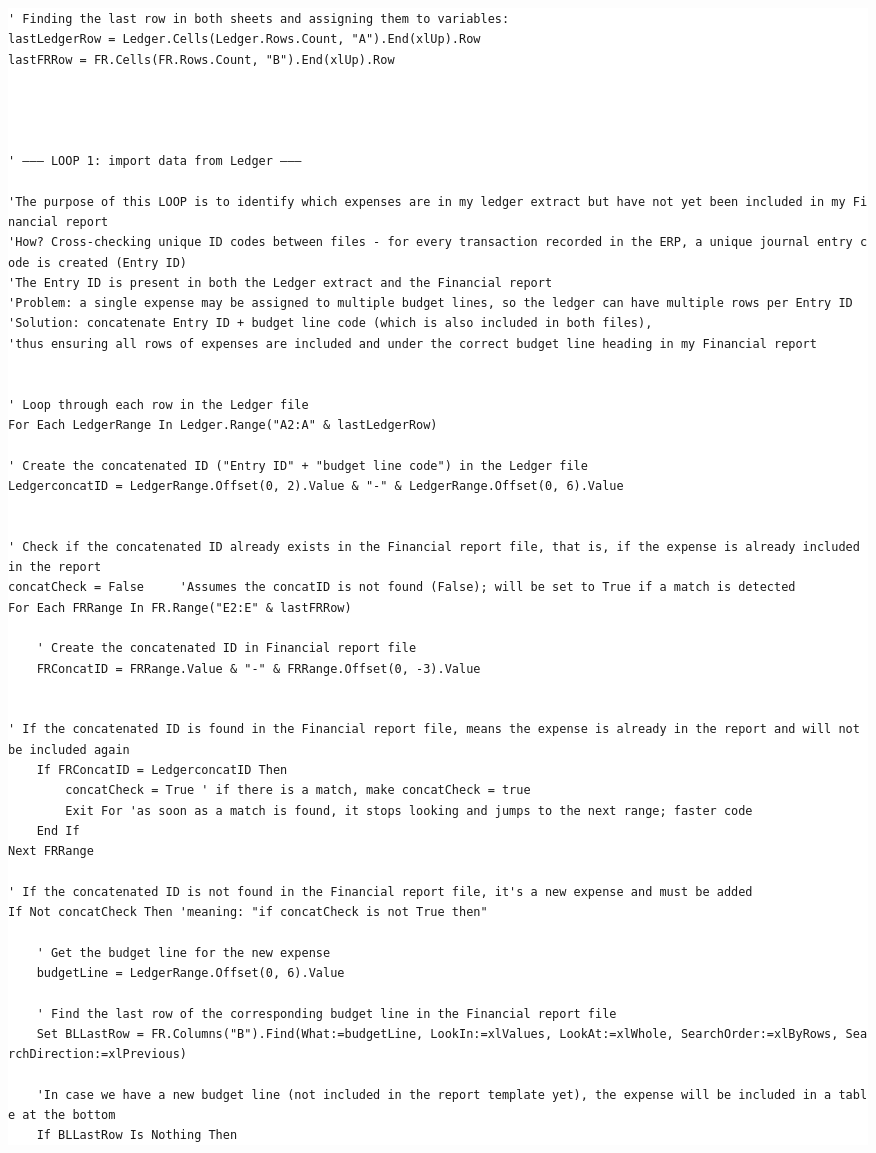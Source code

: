     ' Finding the last row in both sheets and assigning them to variables:
    lastLedgerRow = Ledger.Cells(Ledger.Rows.Count, "A").End(xlUp).Row
    lastFRRow = FR.Cells(FR.Rows.Count, "B").End(xlUp).Row
    
    
    
    
    ' ——— LOOP 1: import data from Ledger ———

    'The purpose of this LOOP is to identify which expenses are in my ledger extract but have not yet been included in my Financial report
    'How? Cross-checking unique ID codes between files - for every transaction recorded in the ERP, a unique journal entry code is created (Entry ID)
    'The Entry ID is present in both the Ledger extract and the Financial report
    'Problem: a single expense may be assigned to multiple budget lines, so the ledger can have multiple rows per Entry ID
    'Solution: concatenate Entry ID + budget line code (which is also included in both files),
    'thus ensuring all rows of expenses are included and under the correct budget line heading in my Financial report
    
    
    ' Loop through each row in the Ledger file
    For Each LedgerRange In Ledger.Range("A2:A" & lastLedgerRow)
    
    ' Create the concatenated ID ("Entry ID" + "budget line code") in the Ledger file
    LedgerconcatID = LedgerRange.Offset(0, 2).Value & "-" & LedgerRange.Offset(0, 6).Value
    
    
    ' Check if the concatenated ID already exists in the Financial report file, that is, if the expense is already included in the report
    concatCheck = False     'Assumes the concatID is not found (False); will be set to True if a match is detected
    For Each FRRange In FR.Range("E2:E" & lastFRRow)
    
        ' Create the concatenated ID in Financial report file
        FRConcatID = FRRange.Value & "-" & FRRange.Offset(0, -3).Value
        
        
    ' If the concatenated ID is found in the Financial report file, means the expense is already in the report and will not be included again
        If FRConcatID = LedgerconcatID Then
            concatCheck = True ' if there is a match, make concatCheck = true
            Exit For 'as soon as a match is found, it stops looking and jumps to the next range; faster code
        End If
    Next FRRange
    
    ' If the concatenated ID is not found in the Financial report file, it's a new expense and must be added
    If Not concatCheck Then 'meaning: "if concatCheck is not True then"
    
        ' Get the budget line for the new expense
        budgetLine = LedgerRange.Offset(0, 6).Value
        
        ' Find the last row of the corresponding budget line in the Financial report file
        Set BLLastRow = FR.Columns("B").Find(What:=budgetLine, LookIn:=xlValues, LookAt:=xlWhole, SearchOrder:=xlByRows, SearchDirection:=xlPrevious)
        
        'In case we have a new budget line (not included in the report template yet), the expense will be included in a table at the bottom
        If BLLastRow Is Nothing Then
            